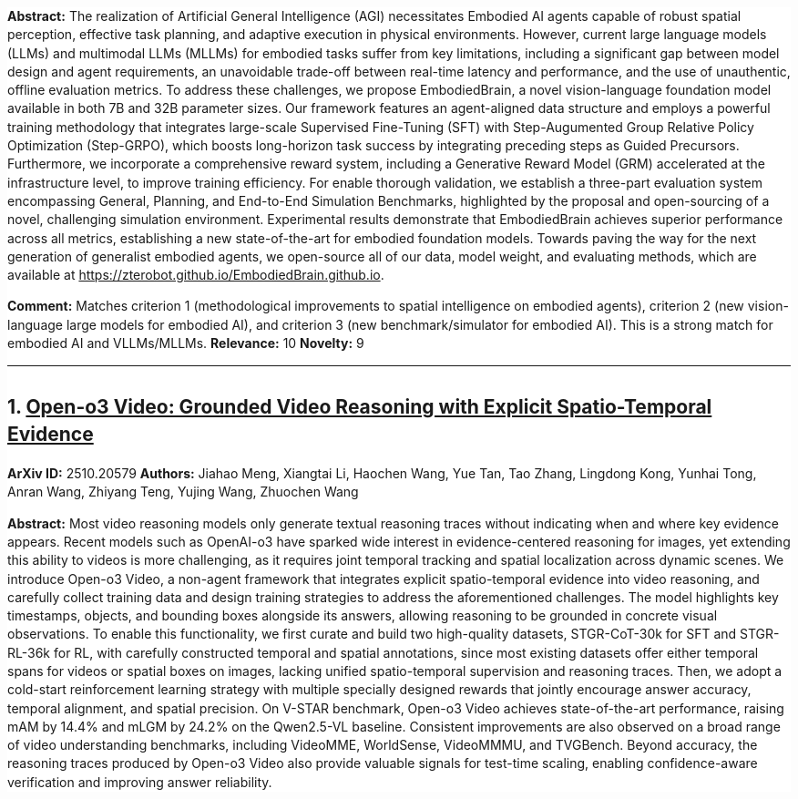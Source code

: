**Abstract:**  The realization of Artificial General Intelligence (AGI) necessitates Embodied AI agents capable of robust spatial perception, effective task planning, and adaptive execution in physical environments. However, current large language models (LLMs) and multimodal LLMs (MLLMs) for embodied tasks suffer from key limitations, including a significant gap between model design and agent requirements, an unavoidable trade-off between real-time latency and performance, and the use of unauthentic, offline evaluation metrics. To address these challenges, we propose EmbodiedBrain, a novel vision-language foundation model available in both 7B and 32B parameter sizes. Our framework features an agent-aligned data structure and employs a powerful training methodology that integrates large-scale Supervised Fine-Tuning (SFT) with Step-Augumented Group Relative Policy Optimization (Step-GRPO), which boosts long-horizon task success by integrating preceding steps as Guided Precursors. Furthermore, we incorporate a comprehensive reward system, including a Generative Reward Model (GRM) accelerated at the infrastructure level, to improve training efficiency. For enable thorough validation, we establish a three-part evaluation system encompassing General, Planning, and End-to-End Simulation Benchmarks, highlighted by the proposal and open-sourcing of a novel, challenging simulation environment. Experimental results demonstrate that EmbodiedBrain achieves superior performance across all metrics, establishing a new state-of-the-art for embodied foundation models. Towards paving the way for the next generation of generalist embodied agents, we open-source all of our data, model weight, and evaluating methods, which are available at https://zterobot.github.io/EmbodiedBrain.github.io.

**Comment:** Matches criterion 1 (methodological improvements to spatial intelligence on embodied agents), criterion 2 (new vision-language large models for embodied AI), and criterion 3 (new benchmark/simulator for embodied AI). This is a strong match for embodied AI and VLLMs/MLLMs.
**Relevance:** 10
**Novelty:** 9

---

## 1. [Open-o3 Video: Grounded Video Reasoning with Explicit Spatio-Temporal Evidence](https://arxiv.org/abs/2510.20579) <a id="link1"></a>
**ArXiv ID:** 2510.20579
**Authors:** Jiahao Meng, Xiangtai Li, Haochen Wang, Yue Tan, Tao Zhang, Lingdong Kong, Yunhai Tong, Anran Wang, Zhiyang Teng, Yujing Wang, Zhuochen Wang

**Abstract:**  Most video reasoning models only generate textual reasoning traces without indicating when and where key evidence appears. Recent models such as OpenAI-o3 have sparked wide interest in evidence-centered reasoning for images, yet extending this ability to videos is more challenging, as it requires joint temporal tracking and spatial localization across dynamic scenes. We introduce Open-o3 Video, a non-agent framework that integrates explicit spatio-temporal evidence into video reasoning, and carefully collect training data and design training strategies to address the aforementioned challenges. The model highlights key timestamps, objects, and bounding boxes alongside its answers, allowing reasoning to be grounded in concrete visual observations. To enable this functionality, we first curate and build two high-quality datasets, STGR-CoT-30k for SFT and STGR-RL-36k for RL, with carefully constructed temporal and spatial annotations, since most existing datasets offer either temporal spans for videos or spatial boxes on images, lacking unified spatio-temporal supervision and reasoning traces. Then, we adopt a cold-start reinforcement learning strategy with multiple specially designed rewards that jointly encourage answer accuracy, temporal alignment, and spatial precision. On V-STAR benchmark, Open-o3 Video achieves state-of-the-art performance, raising mAM by 14.4% and mLGM by 24.2% on the Qwen2.5-VL baseline. Consistent improvements are also observed on a broad range of video understanding benchmarks, including VideoMME, WorldSense, VideoMMMU, and TVGBench. Beyond accuracy, the reasoning traces produced by Open-o3 Video also provide valuable signals for test-time scaling, enabling confidence-aware verification and improving answer reliability.
